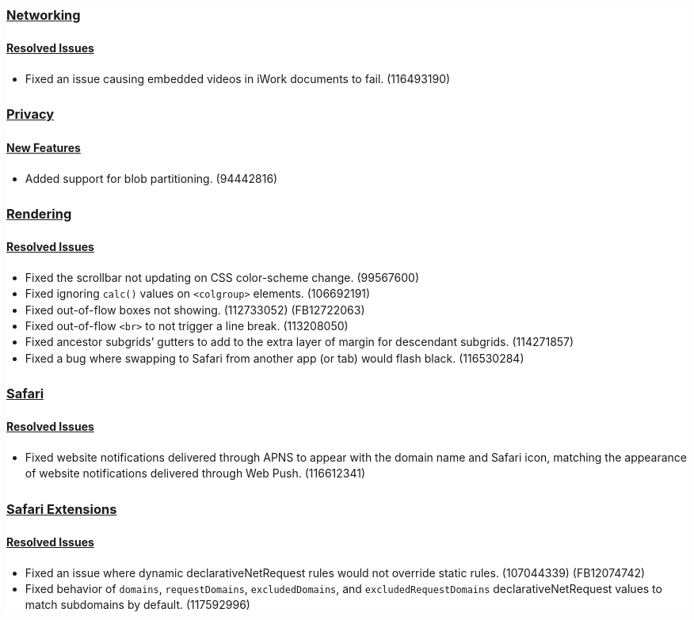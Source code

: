 ### [Networking](https://developer.apple.com/documentation/safari-release-notes/safari-17_2-release-notes#Networking)

#### [Resolved Issues](https://developer.apple.com/documentation/safari-release-notes/safari-17_2-release-notes#Resolved-Issues)

- Fixed an issue causing embedded videos in iWork documents to fail. (116493190)

### [Privacy](https://developer.apple.com/documentation/safari-release-notes/safari-17_2-release-notes#Privacy)

#### [New Features](https://developer.apple.com/documentation/safari-release-notes/safari-17_2-release-notes#New-Features)

- Added support for blob partitioning. (94442816)

### [Rendering](https://developer.apple.com/documentation/safari-release-notes/safari-17_2-release-notes#Rendering)

#### [Resolved Issues](https://developer.apple.com/documentation/safari-release-notes/safari-17_2-release-notes#Resolved-Issues)

- Fixed the scrollbar not updating on CSS color-scheme change. (99567600)
- Fixed ignoring `calc()` values on `<colgroup>` elements. (106692191)
- Fixed out-of-flow boxes not showing. (112733052) (FB12722063)
- Fixed out-of-flow `<br>` to not trigger a line break. (113208050)
- Fixed ancestor subgrids’ gutters to add to the extra layer of margin for descendant subgrids. (114271857)
- Fixed a bug where swapping to Safari from another app (or tab) would flash black. (116530284)

### [Safari](https://developer.apple.com/documentation/safari-release-notes/safari-17_2-release-notes#Safari)

#### [Resolved Issues](https://developer.apple.com/documentation/safari-release-notes/safari-17_2-release-notes#Resolved-Issues)

- Fixed website notifications delivered through APNS to appear with the domain name and Safari icon, matching the appearance of website notifications delivered through Web Push. (116612341)

### [Safari Extensions](https://developer.apple.com/documentation/safari-release-notes/safari-17_2-release-notes#Safari-Extensions)

#### [Resolved Issues](https://developer.apple.com/documentation/safari-release-notes/safari-17_2-release-notes#Resolved-Issues)

- Fixed an issue where dynamic declarativeNetRequest rules would not override static rules. (107044339) (FB12074742)
- Fixed behavior of `domains`, `requestDomains`, `excludedDomains`, and `excludedRequestDomains` declarativeNetRequest values to match subdomains by default. (117592996)
